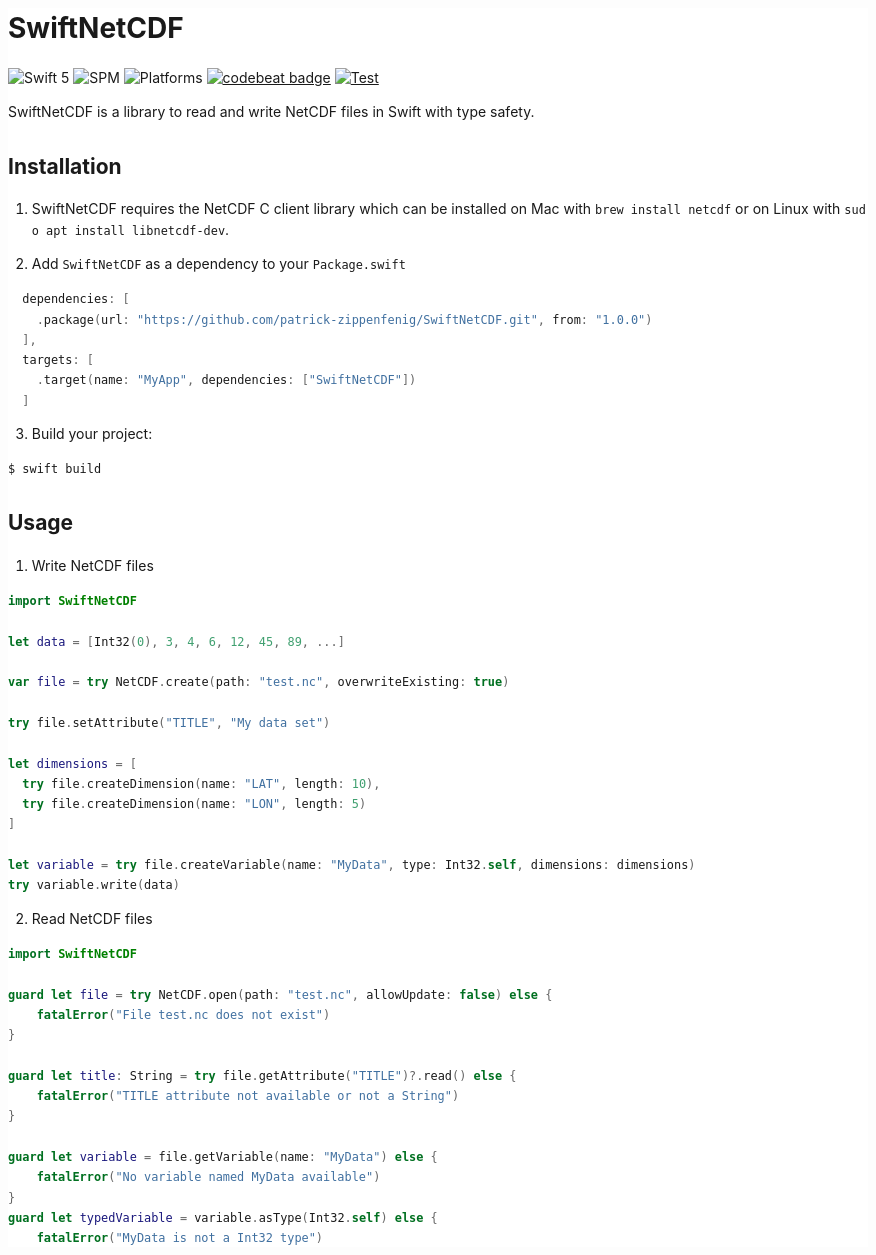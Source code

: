 # SwiftNetCDF
![Swift 5](https://img.shields.io/badge/Swift-5-orange.svg) ![SPM](https://img.shields.io/badge/SPM-compatible-green.svg) ![Platforms](https://img.shields.io/badge/Platforms-macOS%20Linux-green.svg) [![codebeat badge](https://codebeat.co/badges/cca7b706-6c03-4b0a-ad0b-f730563e0ef5)](https://codebeat.co/projects/github-com-patrick-zippenfenig-swiftnetcdf-master) [![Test](https://github.com/patrick-zippenfenig/SwiftNetCDF/actions/workflows/test.yml/badge.svg)](https://github.com/patrick-zippenfenig/SwiftNetCDF/actions/workflows/test.yml)

SwiftNetCDF is a library to read and write NetCDF files in Swift with type safety.

## Installation
1. SwiftNetCDF requires the NetCDF C client library which can be installed on Mac with `brew install netcdf` or on Linux with `sudo apt install libnetcdf-dev`.

2. Add `SwiftNetCDF` as a dependency to your `Package.swift`

```swift
  dependencies: [
    .package(url: "https://github.com/patrick-zippenfenig/SwiftNetCDF.git", from: "1.0.0")
  ],
  targets: [
    .target(name: "MyApp", dependencies: ["SwiftNetCDF"])
  ]
```

3. Build your project:

```bash
$ swift build
```

## Usage 
1. Write NetCDF files

```swift
import SwiftNetCDF

let data = [Int32(0), 3, 4, 6, 12, 45, 89, ...]

var file = try NetCDF.create(path: "test.nc", overwriteExisting: true)

try file.setAttribute("TITLE", "My data set")

let dimensions = [
  try file.createDimension(name: "LAT", length: 10),
  try file.createDimension(name: "LON", length: 5)
]

let variable = try file.createVariable(name: "MyData", type: Int32.self, dimensions: dimensions)
try variable.write(data)
```

2. Read NetCDF files

```swift
import SwiftNetCDF

guard let file = try NetCDF.open(path: "test.nc", allowUpdate: false) else {
    fatalError("File test.nc does not exist")
}

guard let title: String = try file.getAttribute("TITLE")?.read() else {
    fatalError("TITLE attribute not available or not a String")
}

guard let variable = file.getVariable(name: "MyData") else {
    fatalError("No variable named MyData available")
}
guard let typedVariable = variable.asType(Int32.self) else {
    fatalError("MyData is not a Int32 type")
```